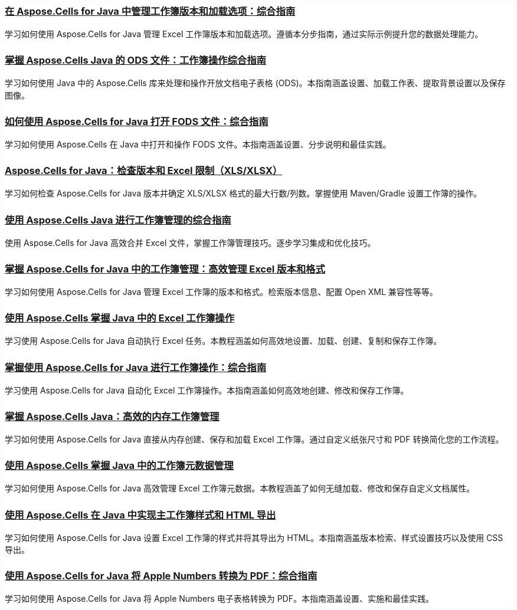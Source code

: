 ### [在 Aspose.Cells for Java 中管理工作簿版本和加载选项：综合指南](./aspose-cells-java-manage-workbook-versions-load-options/)
学习如何使用 Aspose.Cells for Java 管理 Excel 工作簿版本和加载选项。遵循本分步指南，通过实际示例提升您的数据处理能力。

### [掌握 Aspose.Cells Java 的 ODS 文件：工作簿操作综合指南](./aspose-cells-java-ods-files-manipulation/)
学习如何使用 Java 中的 Aspose.Cells 库来处理和操作开放文档电子表格 (ODS)。本指南涵盖设置、加载工作表、提取背景设置以及保存图像。

### [如何使用 Aspose.Cells for Java 打开 FODS 文件：综合指南](./aspose-cells-java-open-fods-files/)
学习如何使用 Aspose.Cells 在 Java 中打开和操作 FODS 文件。本指南涵盖设置、分步说明和最佳实践。

### [Aspose.Cells for Java：检查版本和 Excel 限制（XLS/XLSX）](./aspose-cells-java-version-max-rows-columns/)
学习如何检查 Aspose.Cells for Java 版本并确定 XLS/XLSX 格式的最大行数/列数。掌握使用 Maven/Gradle 设置工作簿的操作。

### [使用 Aspose.Cells Java 进行工作簿管理的综合指南](./aspose-cells-java-workbook-management/)
使用 Aspose.Cells for Java 高效合并 Excel 文件，掌握工作簿管理技巧。逐步学习集成和优化技巧。

### [掌握 Aspose.Cells for Java 中的工作簿管理：高效管理 Excel 版本和格式](./aspose-cells-java-workbook-management-guide/)
学习如何使用 Aspose.Cells for Java 管理 Excel 工作簿的版本和格式。检索版本信息、配置 Open XML 兼容性等等。

### [使用 Aspose.Cells 掌握 Java 中的 Excel 工作簿操作](./aspose-cells-java-workbook-manipulation/)
学习使用 Aspose.Cells for Java 自动执行 Excel 任务。本教程涵盖如何高效地设置、加载、创建、复制和保存工作簿。

### [掌握使用 Aspose.Cells for Java 进行工作簿操作：综合指南](./aspose-cells-java-workbook-manipulation-guide/)
学习使用 Aspose.Cells for Java 自动化 Excel 工作簿操作。本指南涵盖如何高效地创建、修改和保存工作簿。

### [掌握 Aspose.Cells Java：高效的内存工作簿管理](./aspose-cells-java-workbook-memory-management/)
学习如何使用 Aspose.Cells for Java 直接从内存创建、保存和加载 Excel 工作簿。通过自定义纸张尺寸和 PDF 转换简化您的工作流程。

### [使用 Aspose.Cells 掌握 Java 中的工作簿元数据管理](./aspose-cells-java-workbook-metadata-management/)
学习如何使用 Aspose.Cells for Java 高效管理 Excel 工作簿元数据。本教程涵盖了如何无缝加载、修改和保存自定义文档属性。

### [使用 Aspose.Cells 在 Java 中实现主工作簿样式和 HTML 导出](./aspose-cells-java-workbook-styling-html-export/)
学习如何使用 Aspose.Cells for Java 设置 Excel 工作簿的样式并将其导出为 HTML。本指南涵盖版本检索、样式设置技巧以及使用 CSS 导出。

### [使用 Aspose.Cells for Java 将 Apple Numbers 转换为 PDF：综合指南](./convert-apple-numbers-pdf-aspose-cells-java/)
学习如何使用 Aspose.Cells for Java 将 Apple Numbers 电子表格转换为 PDF。本指南涵盖设置、实施和最佳实践。
